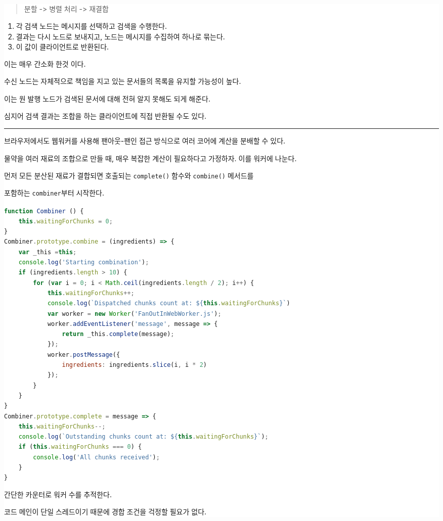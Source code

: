> 분할 -> 병렬 처리 -> 재결합

1. 각 검색 노드는 메시지를 선택하고 검색을 수행한다.
2. 결과는 다시 노드로 보내지고, 노드는 메시지를 수집하여 하나로 묶는다.
3. 이 값이 클라이언트로 반환된다.

이는 매우 간소화 한것 이다. 

수신 노드는 자체적으로 책임을 지고 있는 문서들의 목록을 유지할 가능성이 높다.

이는 원 발행 노드가 검색된 문서에 대해 전혀 알지 못해도 되게 해준다.

심지어 검색 결과는 조합을 하는 클라이언트에 직접 반환될 수도 있다.

---

브라우저에서도 웹워커를 사용해 팬아웃-팬인 접근 방식으로 여러 코어에 계산을 분배할 수 있다.

물약을 여러 재료의 조합으로 만들 때, 매우 복잡한 계산이 필요하다고 가정하자. 이를 워커에 나눈다.

먼저 모든 분산된 재료가 결합되면 호출되는 `complete()` 함수와 `combine()` 메서드를

포함하는 `combiner`부터 시작한다.

```js
function Combiner () {
    this.waitingForChunks = 0;
}
Combiner.prototype.combine = (ingredients) => {
    var _this =this;
    console.log('Starting combination');
    if (ingredients.length > 10) {
        for (var i = 0; i < Math.ceil(ingredients.length / 2); i++) {
            this.waitingForChunks++;
            console.log(`Dispatched chunks count at: ${this.waitingForChunks}`)
            var worker = new Worker('FanOutInWebWorker.js');
            worker.addEventListener('message', message => {
                return _this.complete(message);
            });
            worker.postMessage({
                ingredients: ingredients.slice(i, i * 2)
            });
        }
    }
}
Combiner.prototype.complete = message => {
    this.waitingForChunks--;
    console.log(`Outstanding chunks count at: ${this.waitingForChunks}`);
    if (this.waitingForChunks === 0) {
        console.log('All chunks received');
    }
}
```

간단한 카운터로 워커 수를 추적한다.

코드 메인이 단일 스레드이기 때문에 경합 조건을 걱정할 필요가 없다.
